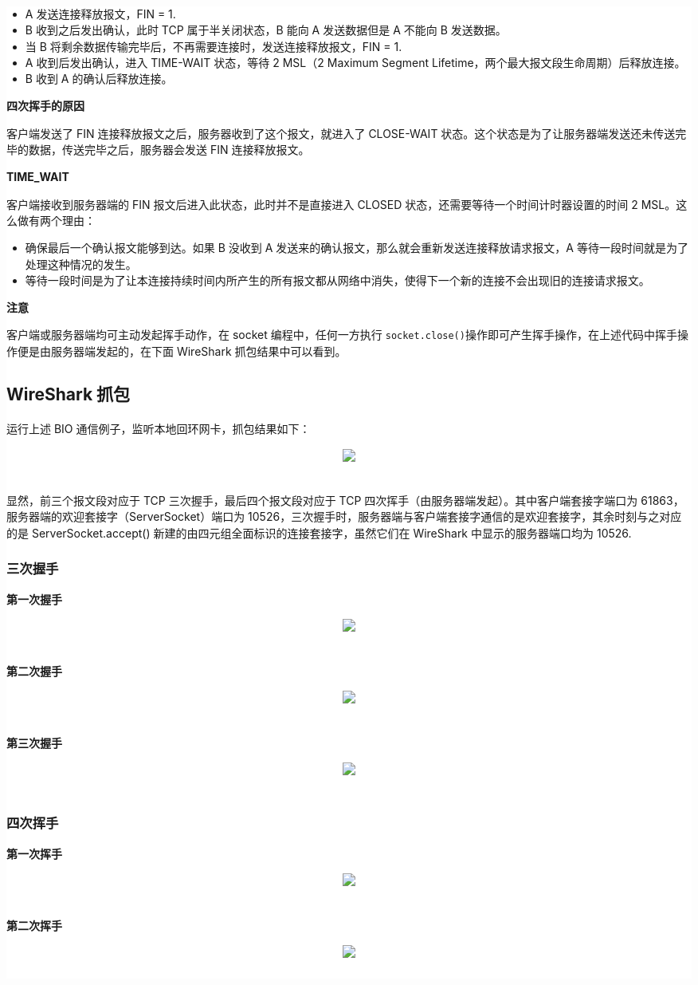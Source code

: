 - A 发送连接释放报文，FIN = 1.
- B 收到之后发出确认，此时 TCP 属于半关闭状态，B 能向 A 发送数据但是 A 不能向 B 发送数据。
- 当 B 将剩余数据传输完毕后，不再需要连接时，发送连接释放报文，FIN = 1.
- A 收到后发出确认，进入 TIME-WAIT 状态，等待 2 MSL（2 Maximum Segment Lifetime，两个最大报文段生命周期）后释放连接。
- B 收到 A 的确认后释放连接。

**四次挥手的原因**

客户端发送了 FIN 连接释放报文之后，服务器收到了这个报文，就进入了 CLOSE-WAIT 状态。这个状态是为了让服务器端发送还未传送完毕的数据，传送完毕之后，服务器会发送 FIN 连接释放报文。

**TIME_WAIT**  

客户端接收到服务器端的 FIN 报文后进入此状态，此时并不是直接进入 CLOSED 状态，还需要等待一个时间计时器设置的时间 2 MSL。这么做有两个理由：

- 确保最后一个确认报文能够到达。如果 B 没收到 A 发送来的确认报文，那么就会重新发送连接释放请求报文，A 等待一段时间就是为了处理这种情况的发生。
- 等待一段时间是为了让本连接持续时间内所产生的所有报文都从网络中消失，使得下一个新的连接不会出现旧的连接请求报文。

**注意**

客户端或服务器端均可主动发起挥手动作，在 socket 编程中，任何一方执行 `socket.close()`操作即可产生挥手操作，在上述代码中挥手操作便是由服务器端发起的，在下面 WireShark 抓包结果中可以看到。

## WireShark 抓包

运行上述 BIO 通信例子，监听本地回环网卡，抓包结果如下：

<div align="center"> <img width="95%" src="https://api.zhengjianting.com/picture?name=tcpWiresharkOverview"/> </div> <br>

显然，前三个报文段对应于 TCP 三次握手，最后四个报文段对应于 TCP 四次挥手（由服务器端发起）。其中客户端套接字端口为 61863，服务器端的欢迎套接字（ServerSocket）端口为 10526，三次握手时，服务器端与客户端套接字通信的是欢迎套接字，其余时刻与之对应的是 ServerSocket.accept() 新建的由四元组全面标识的连接套接字，虽然它们在 WireShark 中显示的服务器端口均为 10526.

### 三次握手

**第一次握手**

<div align="center"> <img width="85%" src="https://api.zhengjianting.com/picture?name=firstHandshake"/> </div> <br>

**第二次握手**

<div align="center"> <img width="85%" src="https://api.zhengjianting.com/picture?name=secondHandshake"/> </div> <br>

**第三次握手**

<div align="center"> <img width="85%" src="https://api.zhengjianting.com/picture?name=thirdHandshake"/> </div> <br>

### 四次挥手

**第一次挥手**

<div align="center"> <img width="85%" src="https://api.zhengjianting.com/picture?name=firstWave"/> </div> <br>

**第二次挥手**

<div align="center"> <img width="85%" src="https://api.zhengjianting.com/picture?name=secondWave"/> </div> <br>
